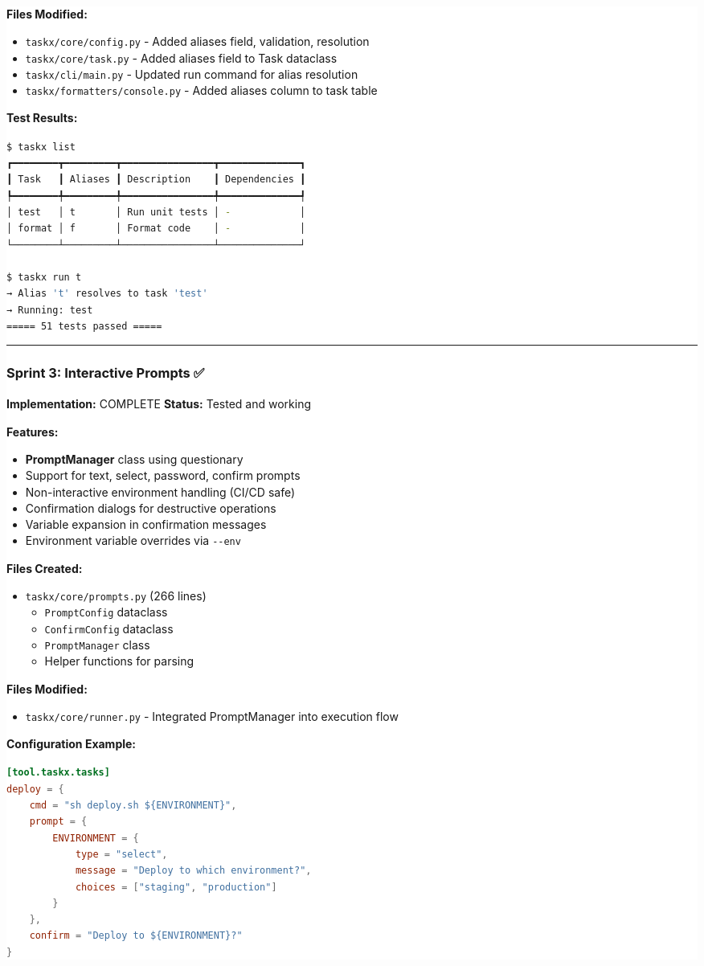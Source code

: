 **Files Modified:**
- `taskx/core/config.py` - Added aliases field, validation, resolution
- `taskx/core/task.py` - Added aliases field to Task dataclass
- `taskx/cli/main.py` - Updated run command for alias resolution
- `taskx/formatters/console.py` - Added aliases column to task table

**Test Results:**
```bash
$ taskx list
┏━━━━━━━━┳━━━━━━━━━┳━━━━━━━━━━━━━━━━┳━━━━━━━━━━━━━━┓
┃ Task   ┃ Aliases ┃ Description    ┃ Dependencies ┃
┡━━━━━━━━╇━━━━━━━━━╇━━━━━━━━━━━━━━━━╇━━━━━━━━━━━━━━┩
│ test   │ t       │ Run unit tests │ -            │
│ format │ f       │ Format code    │ -            │
└────────┴─────────┴────────────────┴──────────────┘

$ taskx run t
→ Alias 't' resolves to task 'test'
→ Running: test
===== 51 tests passed =====
```

---

### Sprint 3: Interactive Prompts ✅

**Implementation:** COMPLETE
**Status:** Tested and working

**Features:**
- **PromptManager** class using questionary
- Support for text, select, password, confirm prompts
- Non-interactive environment handling (CI/CD safe)
- Confirmation dialogs for destructive operations
- Variable expansion in confirmation messages
- Environment variable overrides via `--env`

**Files Created:**
- `taskx/core/prompts.py` (266 lines)
  - `PromptConfig` dataclass
  - `ConfirmConfig` dataclass
  - `PromptManager` class
  - Helper functions for parsing

**Files Modified:**
- `taskx/core/runner.py` - Integrated PromptManager into execution flow

**Configuration Example:**
```toml
[tool.taskx.tasks]
deploy = {
    cmd = "sh deploy.sh ${ENVIRONMENT}",
    prompt = {
        ENVIRONMENT = {
            type = "select",
            message = "Deploy to which environment?",
            choices = ["staging", "production"]
        }
    },
    confirm = "Deploy to ${ENVIRONMENT}?"
}
```
